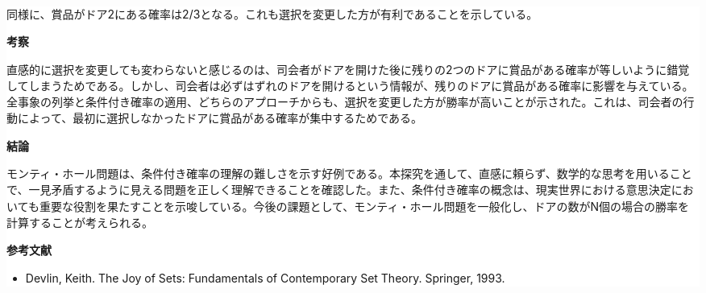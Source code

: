 同様に、賞品がドア2にある確率は2/3となる。これも選択を変更した方が有利であることを示している。

**考察**

直感的に選択を変更しても変わらないと感じるのは、司会者がドアを開けた後に残りの2つのドアに賞品がある確率が等しいように錯覚してしまうためである。しかし、司会者は必ずはずれのドアを開けるという情報が、残りのドアに賞品がある確率に影響を与えている。全事象の列挙と条件付き確率の適用、どちらのアプローチからも、選択を変更した方が勝率が高いことが示された。これは、司会者の行動によって、最初に選択しなかったドアに賞品がある確率が集中するためである。

**結論**

モンティ・ホール問題は、条件付き確率の理解の難しさを示す好例である。本探究を通して、直感に頼らず、数学的な思考を用いることで、一見矛盾するように見える問題を正しく理解できることを確認した。また、条件付き確率の概念は、現実世界における意思決定においても重要な役割を果たすことを示唆している。今後の課題として、モンティ・ホール問題を一般化し、ドアの数がN個の場合の勝率を計算することが考えられる。

**参考文献**

* Devlin, Keith. The Joy of Sets: Fundamentals of Contemporary Set Theory. Springer, 1993.





